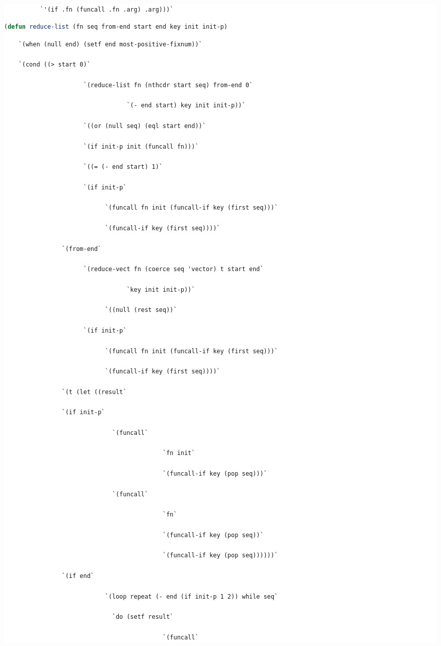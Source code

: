               `'(if .fn (funcall .fn .arg) .arg)))`

```lisp
(defun reduce-list (fn seq from-end start end key init init-p)
```

        `(when (null end) (setf end most-positive-fixnum))`

        `(cond ((> start 0)`

                          `(reduce-list fn (nthcdr start seq) from-end 0`

                                      `(- end start) key init init-p))`

                          `((or (null seq) (eql start end))`

                          `(if init-p init (funcall fn)))`

                          `((= (- end start) 1)`

                          `(if init-p`

                                `(funcall fn init (funcall-if key (first seq)))`

                                `(funcall-if key (first seq))))`

                    `(from-end`

                          `(reduce-vect fn (coerce seq 'vector) t start end`

                                      `key init init-p))`

                                `((null (rest seq))`

                          `(if init-p`

                                `(funcall fn init (funcall-if key (first seq)))`

                                `(funcall-if key (first seq))))`

                    `(t (let ((result`

                    `(if init-p`

                                  `(funcall`

                                                `fn init`

                                                `(funcall-if key (pop seq)))`

                                  `(funcall`

                                                `fn`

                                                `(funcall-if key (pop seq))`

                                                `(funcall-if key (pop seq))))))`

                    `(if end`

                                `(loop repeat (- end (if init-p 1 2)) while seq`

                                  `do (setf result`

                                                `(funcall`
